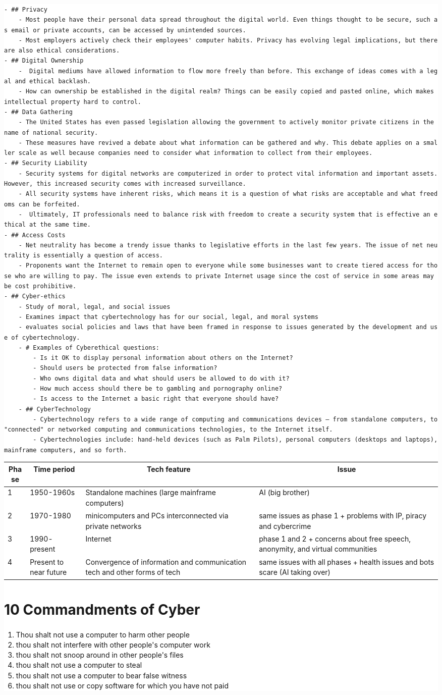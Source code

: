 	- ## Privacy
		- Most people have their personal data spread throughout the digital world. Even things thought to be secure, such as email or private accounts, can be accessed by unintended sources.
		- Most employers actively check their employees' computer habits. Privacy has evolving legal implications, but there are also ethical considerations.
	- ## Digital Ownership
		-  Digital mediums have allowed information to flow more freely than before. This exchange of ideas comes with a legal and ethical backlash.
		- How can ownership be established in the digital realm? Things can be easily copied and pasted online, which makes intellectual property hard to control.
	- ## Data Gathering
		- The United States has even passed legislation allowing the government to actively monitor private citizens in the name of national security.
		- These measures have revived a debate about what information can be gathered and why. This debate applies on a smaller scale as well because companies need to consider what information to collect from their employees.
	- ## Security Liability
		- Security systems for digital networks are computerized in order to protect vital information and important assets. However, this increased security comes with increased surveillance.
		- All security systems have inherent risks, which means it is a question of what risks are acceptable and what freedoms can be forfeited.
		-  Ultimately, IT professionals need to balance risk with freedom to create a security system that is effective an ethical at the same time.
	- ## Access Costs
		- Net neutrality has become a trendy issue thanks to legislative efforts in the last few years. The issue of net neutrality is essentially a question of access.
		- Proponents want the Internet to remain open to everyone while some businesses want to create tiered access for those who are willing to pay. The issue even extends to private Internet usage since the cost of service in some areas may be cost prohibitive.
	- ## Cyber-ethics
		- Study of moral, legal, and social issues
		- Examines impact that cybertechnology has for our social, legal, and moral systems
		- evaluates social policies and laws that have been framed in response to issues generated by the development and use of cybertechnology.
		- # Examples of Cyberethical questions:
			- Is it OK to display personal information about others on the Internet?
			- Should users be protected from false information?
			- Who owns digital data and what should users be allowed to do with it?
			- How much access should there be to gambling and pornography online?
			- Is access to the Internet a basic right that everyone should have?
		- ## CyberTechnology
			- Cybertechnology refers to a wide range of computing and communications devices — from standalone computers, to "connected" or networked computing and communications technologies, to the Internet itself.
			- Cybertechnologies include: hand-held devices (such as Palm Pilots), personal computers (desktops and laptops), mainframe computers, and so forth.
		
| Phase | Time period | Tech feature | Issue |
| ---- | ---- | ---- | ---- |
| 1 | 1950-1960s | Standalone machines (large mainframe computers) | AI (big brother) |
| 2 | 1970-1980 | minicomputers and PCs interconnected via private networks | same issues as phase 1 + problems with IP, piracy and cybercrime |
| 3 | 1990- present | Internet | phase 1 and 2 + concerns about free speech, anonymity, and virtual communities |
| 4 | Present to near future | Convergence of information and communication tech and other forms of tech | same issues with all phases + health issues and bots scare (AI taking over) |
# 10 Commandments of Cyber
1. Thou shalt not use a computer to harm other people
2. thou shalt not interfere with other people's computer work
3. thou shalt not snoop around in other people's files
4. thou shalt not use a computer to steal
5. thou shalt not use a computer to bear false witness
6. thou shalt not use or copy software for which you have not paid